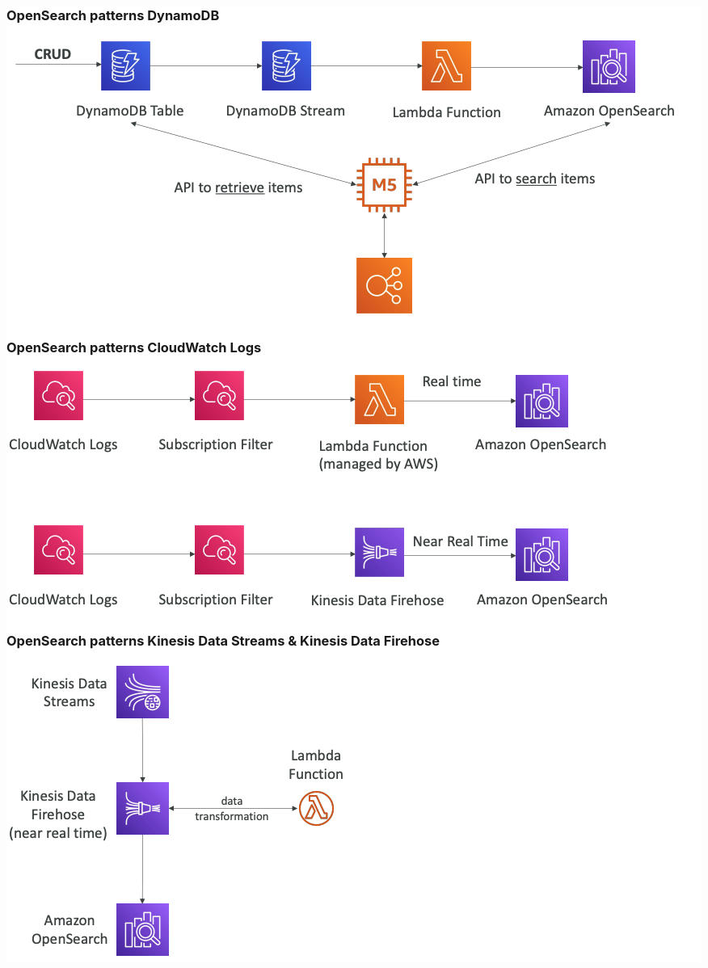 ### OpenSearch patterns DynamoDB

![img](./opensearch-patterns-dynamo.png)

### OpenSearch patterns CloudWatch Logs

![img](./opensearch-patterns-cloudwatch.png)

### OpenSearch patterns Kinesis Data Streams & Kinesis Data Firehose

![img](./opensearch-kinesis-1.png)
